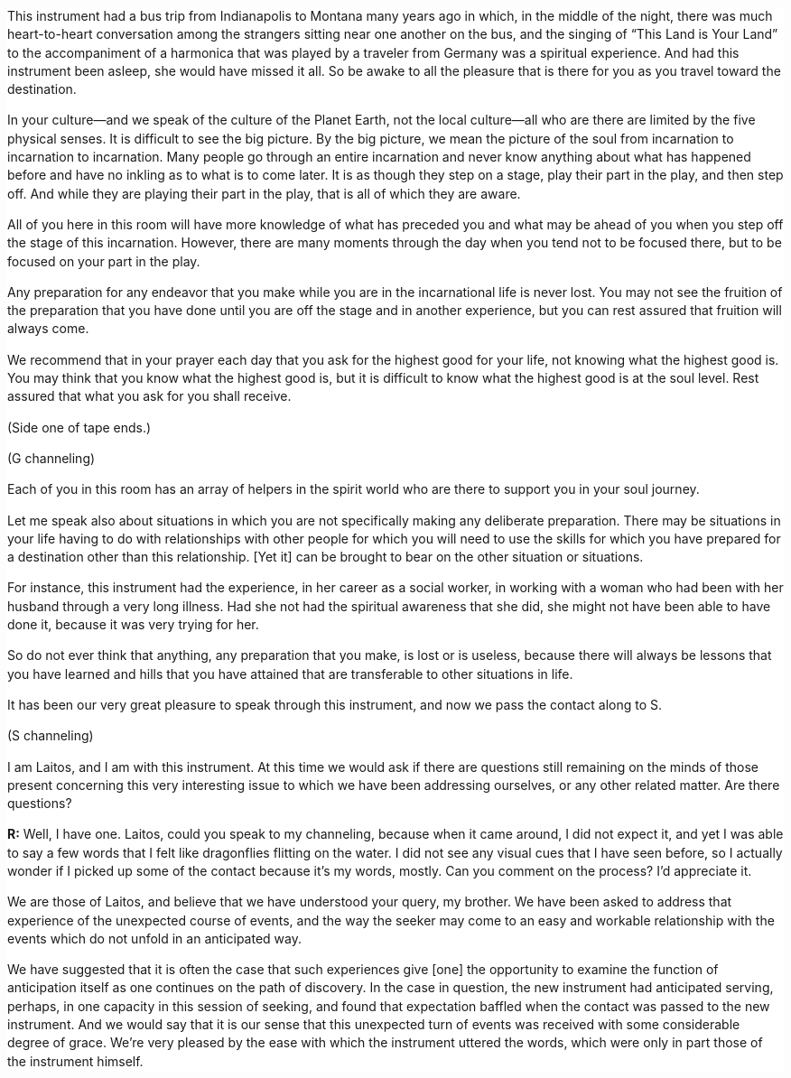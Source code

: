 <p>This instrument had a bus trip from Indianapolis to Montana many years ago in which, in the middle of the night, there was much heart-to-heart conversation among the strangers sitting near one another on the bus, and the singing of “This Land is Your Land” to the accompaniment of a harmonica that was played by a traveler from Germany was a spiritual experience. And had this instrument been asleep, she would have missed it all. So be awake to all the pleasure that is there for you as you travel toward the destination.</p>
<p>In your culture—and we speak of the culture of the Planet Earth, not the local culture—all who are there are limited by the five physical senses. It is difficult to see the big picture. By the big picture, we mean the picture of the soul from incarnation to incarnation to incarnation. Many people go through an entire incarnation and never know anything about what has happened before and have no inkling as to what is to come later. It is as though they step on a stage, play their part in the play, and then step off. And while they are playing their part in the play, that is all of which they are aware.</p>
<p>All of you here in this room will have more knowledge of what has preceded you and what may be ahead of you when you step off the stage of this incarnation. However, there are many moments through the day when you tend not to be focused there, but to be focused on your part in the play.</p>
<p>Any preparation for any endeavor that you make while you are in the incarnational life is never lost. You may not see the fruition of the preparation that you have done until you are off the stage and in another experience, but you can rest assured that fruition will always come.</p>
<p>We recommend that in your prayer each day that you ask for the highest good for your life, not knowing what the highest good is. You may think that you know what the highest good is, but it is difficult to know what the highest good is at the soul level. Rest assured that what you ask for you shall receive.</p>
<p class="comment">(Side one of tape ends.)</p>
<p class="channel-type">(G channeling)</p>
<p>Each of you in this room has an array of helpers in the spirit world who are there to support you in your soul journey.</p>
<p>Let me speak also about situations in which you are not specifically making any deliberate preparation. There may be situations in your life having to do with relationships with other people for which you will need to use the skills for which you have prepared for a destination other than this relationship. [Yet it] can be brought to bear on the other situation or situations.</p>
<p>For instance, this instrument had the experience, in her career as a social worker, in working with a woman who had been with her husband through a very long illness. Had she not had the spiritual awareness that she did, she might not have been able to have done it, because it was very trying for her.</p>
<p>So do not ever think that anything, any preparation that you make, is lost or is useless, because there will always be lessons that you have learned and hills that you have attained that are transferable to other situations in life.</p>
<p>It has been our very great pleasure to speak through this instrument, and now we pass the contact along to S.</p>
<p class="channel-type">(S channeling)</p>
<p>I am Laitos, and I am with this instrument. At this time we would ask if there are questions still remaining on the minds of those present concerning this very interesting issue to which we have been addressing ourselves, or any other related matter. Are there questions?</p>
<p><strong>R:</strong> Well, I have one. Laitos, could you speak to my channeling, because when it came around, I did not expect it, and yet I was able to say a few words that I felt like dragonflies flitting on the water. I did not see any visual cues that I have seen before, so I actually wonder if I picked up some of the contact because it’s my words, mostly. Can you comment on the process? I’d appreciate it.</p>
<p>We are those of Laitos, and believe that we have understood your query, my brother. We have been asked to address that experience of the unexpected course of events, and the way the seeker may come to an easy and workable relationship with the events which do not unfold in an anticipated way.</p>
<p>We have suggested that it is often the case that such experiences give [one] the opportunity to examine the function of anticipation itself as one continues on the path of discovery. In the case in question, the new instrument had anticipated serving, perhaps, in one capacity in this session of seeking, and found that expectation baffled when the contact was passed to the new instrument. And we would say that it is our sense that this unexpected turn of events was received with some considerable degree of grace. We’re very pleased by the ease with which the instrument uttered the words, which were only in part those of the instrument himself.</p>